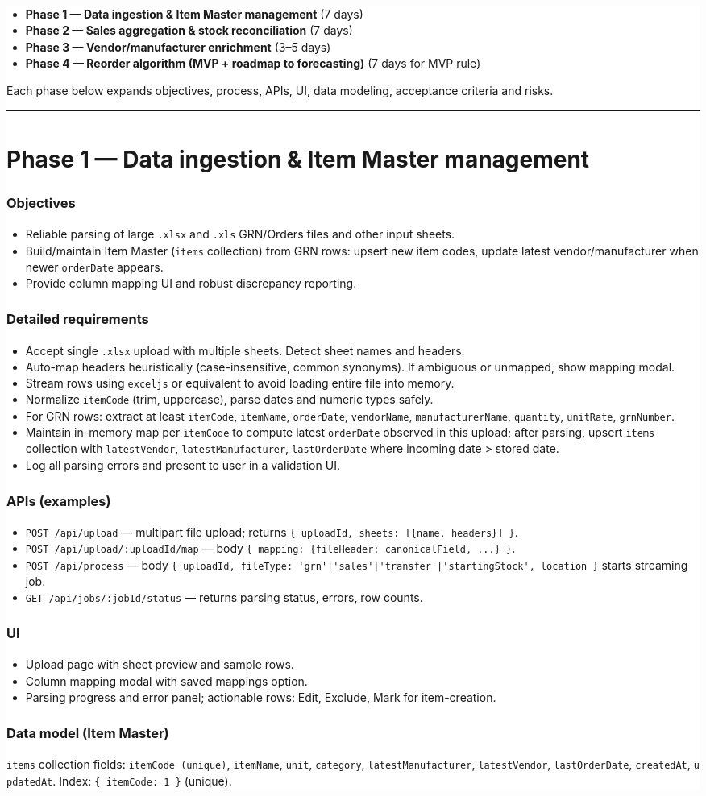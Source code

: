 - **Phase 1 — Data ingestion & Item Master management** (7 days)
- **Phase 2 — Sales aggregation & stock reconciliation** (7 days)
- **Phase 3 — Vendor/manufacturer enrichment** (3–5 days)
- **Phase 4 — Reorder algorithm (MVP + roadmap to forecasting)** (7 days for MVP rule)

Each phase below expands objectives, process, APIs, UI, data modeling, acceptance criteria and risks.

---

# Phase 1 — Data ingestion & Item Master management

### Objectives

- Reliable parsing of large `.xlsx` and `.xls` GRN/Orders files and other input sheets.
- Build/maintain Item Master (`items` collection) from GRN rows: upsert new item codes, update latest vendor/manufacturer when newer `orderDate` appears.
- Provide column mapping UI and robust discrepancy reporting.

### Detailed requirements

- Accept single `.xlsx` upload with multiple sheets. Detect sheet names and headers.
- Auto-map headers heuristically (case-insensitive, common synonyms). If ambiguous or unmapped, show mapping modal.
- Stream rows using `exceljs` or equivalent to avoid loading entire file into memory.
- Normalize `itemCode` (trim, uppercase), parse dates and numeric types safely.
- For GRN rows: extract at least `itemCode`, `itemName`, `orderDate`, `vendorName`, `manufacturerName`, `quantity`, `unitRate`, `grnNumber`.
- Maintain in-memory map per `itemCode` to compute latest `orderDate` observed in this upload; after parsing, upsert `items` collection with `latestVendor`, `latestManufacturer`, `lastOrderDate` where incoming date > stored date.
- Log all parsing errors and present to user in a validation UI.

### APIs (examples)

- `POST /api/upload` — multipart file upload; returns `{ uploadId, sheets: [{name, headers}] }`.
- `POST /api/upload/:uploadId/map` — body `{ mapping: {fileHeader: canonicalField, ...} }`.
- `POST /api/process` — body `{ uploadId, fileType: 'grn'|'sales'|'transfer'|'startingStock', location }` starts streaming job.
- `GET /api/jobs/:jobId/status` — returns parsing status, errors, row counts.

### UI

- Upload page with sheet preview and sample rows.
- Column mapping modal with saved mappings option.
- Parsing progress and error panel; actionable rows: Edit, Exclude, Mark for item-creation.

### Data model (Item Master)

`items` collection fields: `itemCode (unique)`, `itemName`, `unit`, `category`, `latestManufacturer`, `latestVendor`, `lastOrderDate`, `createdAt`, `updatedAt`. Index: `{ itemCode: 1 }` (unique).
